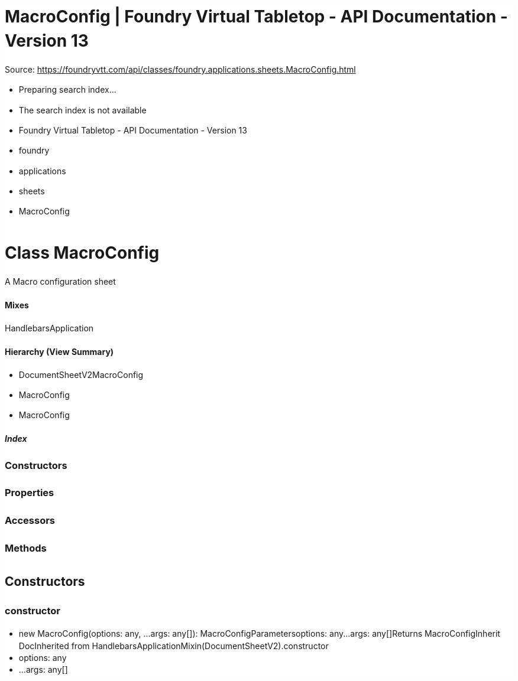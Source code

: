 # MacroConfig | Foundry Virtual Tabletop - API Documentation - Version 13

Source: https://foundryvtt.com/api/classes/foundry.applications.sheets.MacroConfig.html

- Preparing search index...
- The search index is not available

- Foundry Virtual Tabletop - API Documentation - Version 13
- foundry
- applications
- sheets
- MacroConfig


# Class MacroConfig

A Macro configuration sheet


#### Mixes

HandlebarsApplication


#### Hierarchy (View Summary)

- DocumentSheetV2<this>MacroConfig
- MacroConfig

- MacroConfig


##### Index


### Constructors


### Properties


### Accessors


### Methods


## Constructors


### constructor

- new MacroConfig(options: any, ...args: any[]): MacroConfigParametersoptions: any...args: any[]Returns MacroConfigInherit DocInherited from HandlebarsApplicationMixin(DocumentSheetV2).constructor
- options: any
- ...args: any[]

